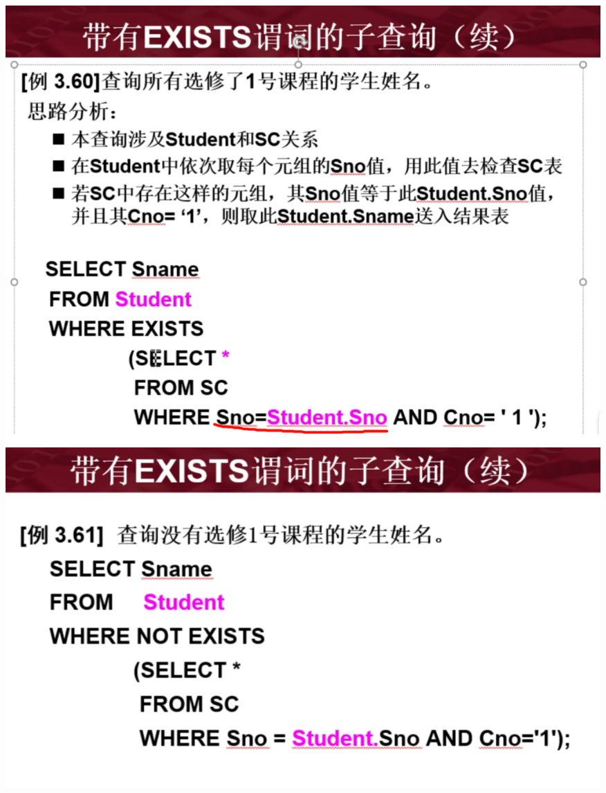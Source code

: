 ![image-20250614083455950](_数据库系统概论/image-20250614083455950.png)

![image-20250614083505075](_数据库系统概论/image-20250614083505075.png)
